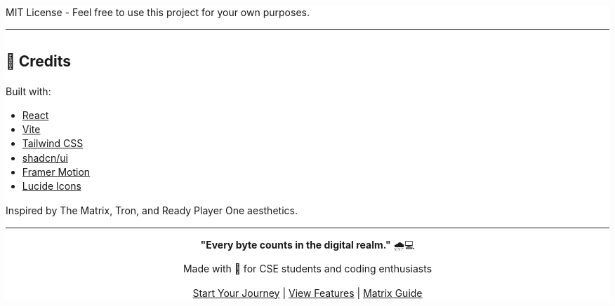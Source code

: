 MIT License - Feel free to use this project for your own purposes.

---

## 🎉 Credits

Built with:
- [React](https://react.dev/)
- [Vite](https://vitejs.dev/)
- [Tailwind CSS](https://tailwindcss.com/)
- [shadcn/ui](https://ui.shadcn.com/)
- [Framer Motion](https://www.framer.com/motion/)
- [Lucide Icons](https://lucide.dev/)

Inspired by The Matrix, Tron, and Ready Player One aesthetics.

---

<div align="center">

**"Every byte counts in the digital realm."** 🌧️💻

Made with 💚 for CSE students and coding enthusiasts

[Start Your Journey](#-quick-start) | [View Features](BYTE_CLUB_FEATURES.md) | [Matrix Guide](README_MATRIX.md)

</div>
